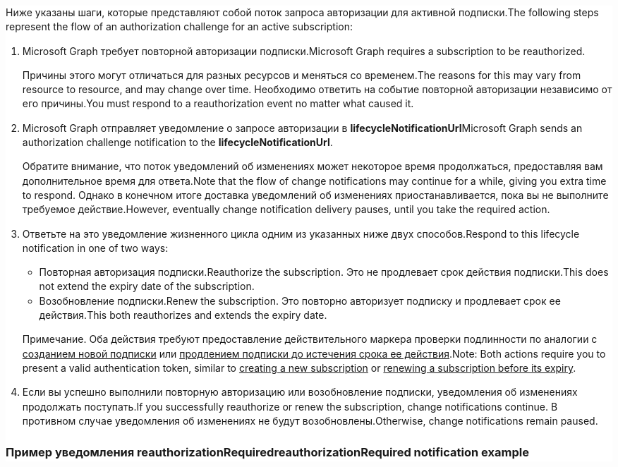 <span data-ttu-id="de7f7-198">Ниже указаны шаги, которые представляют собой поток запроса авторизации для активной подписки.</span><span class="sxs-lookup"><span data-stu-id="de7f7-198">The following steps represent the flow of an authorization challenge for an active subscription:</span></span>

1. <span data-ttu-id="de7f7-199">Microsoft Graph требует повторной авторизации подписки.</span><span class="sxs-lookup"><span data-stu-id="de7f7-199">Microsoft Graph requires a subscription to be reauthorized.</span></span>
    
    <span data-ttu-id="de7f7-200">Причины этого могут отличаться для разных ресурсов и меняться со временем.</span><span class="sxs-lookup"><span data-stu-id="de7f7-200">The reasons for this may vary from resource to resource, and may change over time.</span></span> <span data-ttu-id="de7f7-201">Необходимо ответить на событие повторной авторизации независимо от его причины.</span><span class="sxs-lookup"><span data-stu-id="de7f7-201">You must respond to a reauthorization event no matter what caused it.</span></span>

2. <span data-ttu-id="de7f7-202">Microsoft Graph отправляет уведомление о запросе авторизации в **lifecycleNotificationUrl**</span><span class="sxs-lookup"><span data-stu-id="de7f7-202">Microsoft Graph sends an authorization challenge notification to the **lifecycleNotificationUrl**.</span></span>

    <span data-ttu-id="de7f7-203">Обратите внимание, что поток уведомлений об изменениях может некоторое время продолжаться, предоставляя вам дополнительное время для ответа.</span><span class="sxs-lookup"><span data-stu-id="de7f7-203">Note that the flow of change notifications may continue for a while, giving you extra time to respond.</span></span> <span data-ttu-id="de7f7-204">Однако в конечном итоге доставка уведомлений об изменениях приостанавливается, пока вы не выполните требуемое действие.</span><span class="sxs-lookup"><span data-stu-id="de7f7-204">However, eventually change notification delivery pauses, until you take the required action.</span></span>

3. <span data-ttu-id="de7f7-205">Ответьте на это уведомление жизненного цикла одним из указанных ниже двух способов.</span><span class="sxs-lookup"><span data-stu-id="de7f7-205">Respond to this lifecycle notification in one of two ways:</span></span>
    - <span data-ttu-id="de7f7-206">Повторная авторизация подписки.</span><span class="sxs-lookup"><span data-stu-id="de7f7-206">Reauthorize the subscription.</span></span> <span data-ttu-id="de7f7-207">Это не продлевает срок действия подписки.</span><span class="sxs-lookup"><span data-stu-id="de7f7-207">This does not extend the expiry date of the subscription.</span></span>
    - <span data-ttu-id="de7f7-208">Возобновление подписки.</span><span class="sxs-lookup"><span data-stu-id="de7f7-208">Renew the subscription.</span></span> <span data-ttu-id="de7f7-209">Это повторно авторизует подписку и продлевает срок ее действия.</span><span class="sxs-lookup"><span data-stu-id="de7f7-209">This both reauthorizes and extends the expiry date.</span></span>

    <span data-ttu-id="de7f7-210">Примечание. Оба действия требуют предоставление действительного маркера проверки подлинности по аналогии с [созданием новой подписки](webhooks.md#creating-a-subscription) или [продлением подписки до истечения срока ее действия](webhooks.md#renewing-a-subscription).</span><span class="sxs-lookup"><span data-stu-id="de7f7-210">Note: Both actions require you to present a valid authentication token, similar to [creating a new subscription](webhooks.md#creating-a-subscription) or [renewing a subscription before its expiry](webhooks.md#renewing-a-subscription).</span></span>

4. <span data-ttu-id="de7f7-211">Если вы успешно выполнили повторную авторизацию или возобновление подписки, уведомления об изменениях продолжать поступать.</span><span class="sxs-lookup"><span data-stu-id="de7f7-211">If you successfully reauthorize or renew the subscription, change notifications continue.</span></span> <span data-ttu-id="de7f7-212">В противном случае уведомления об изменениях не будут возобновлены.</span><span class="sxs-lookup"><span data-stu-id="de7f7-212">Otherwise, change notifications remain paused.</span></span>

### <a name="reauthorizationrequired-notification-example"></a><span data-ttu-id="de7f7-213">Пример уведомления reauthorizationRequired</span><span class="sxs-lookup"><span data-stu-id="de7f7-213">reauthorizationRequired notification example</span></span>
